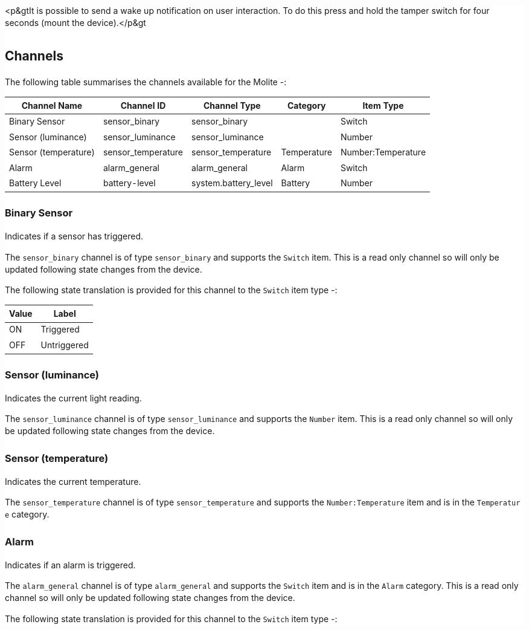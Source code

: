 
<p&gtIt is possible to send a wake up notification on user interaction. To do this press and hold the tamper switch for four seconds (mount the device).</p&gt

## Channels

The following table summarises the channels available for the Molite -:

| Channel Name | Channel ID | Channel Type | Category | Item Type |
|--------------|------------|--------------|----------|-----------|
| Binary Sensor | sensor_binary | sensor_binary |  | Switch | 
| Sensor (luminance) | sensor_luminance | sensor_luminance |  | Number | 
| Sensor (temperature) | sensor_temperature | sensor_temperature | Temperature | Number:Temperature | 
| Alarm | alarm_general | alarm_general | Alarm | Switch | 
| Battery Level | battery-level | system.battery_level | Battery | Number |

### Binary Sensor
Indicates if a sensor has triggered.

The ```sensor_binary``` channel is of type ```sensor_binary``` and supports the ```Switch``` item. This is a read only channel so will only be updated following state changes from the device.

The following state translation is provided for this channel to the ```Switch``` item type -:

| Value | Label     |
|-------|-----------|
| ON | Triggered |
| OFF | Untriggered |

### Sensor (luminance)
Indicates the current light reading.

The ```sensor_luminance``` channel is of type ```sensor_luminance``` and supports the ```Number``` item. This is a read only channel so will only be updated following state changes from the device.

### Sensor (temperature)
Indicates the current temperature.

The ```sensor_temperature``` channel is of type ```sensor_temperature``` and supports the ```Number:Temperature``` item and is in the ```Temperature``` category.

### Alarm
Indicates if an alarm is triggered.

The ```alarm_general``` channel is of type ```alarm_general``` and supports the ```Switch``` item and is in the ```Alarm``` category. This is a read only channel so will only be updated following state changes from the device.

The following state translation is provided for this channel to the ```Switch``` item type -:
